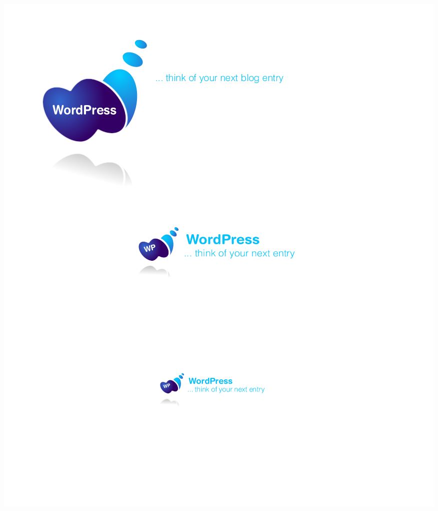 ![Radenkovic logo 3](../../Resources/images/design/2005_03_wordpress-logo-proposal_radenkovic_3.jpg) 
